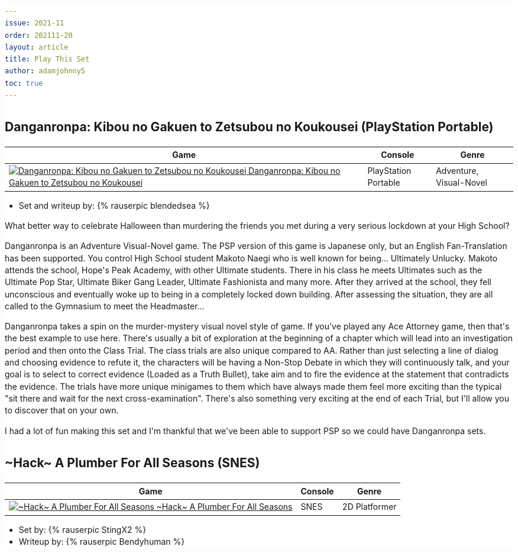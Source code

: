 ```yaml
---
issue: 2021-11
order: 202111-20
layout: article
title: Play This Set
author: adamjohnny5
toc: true
---
```


## Danganronpa: Kibou no Gakuen to Zetsubou no Koukousei (PlayStation Portable)

| Game                                                                                                                                                                                                                                                                                                                    | Console              | Genre                   |
| ----------------------------------------------------------------------------------------------------------------------------------------------------------------------------------------------------------------------------------------------------------------------------------------------------------------------- | -------------------- | ----------------------- |
| <a class="gameicon-link" href="https://retroachievements.org/game/3729" target="_blank" rel="noopener"> <img class="gameicon" src="https://retroachievements.org/Images/049283.png" alt="Danganronpa: Kibou no Gakuen to Zetsubou no Koukousei"> <span>Danganronpa: Kibou no Gakuen to Zetsubou no Koukousei</span></a> | PlayStation Portable | Adventure, Visual-Novel |

* Set and writeup by: {% rauserpic blendedsea %}

What better way to celebrate Halloween than murdering the friends you met during a very serious lockdown at your High School?

Danganronpa is an Adventure Visual-Novel game. The PSP version of this game is Japanese only, but an English Fan-Translation has been supported. You control High School student Makoto Naegi who is well known for being... Ultimately Unlucky. Makoto attends the school, Hope's Peak Academy, with other Ultimate students. There in his class he meets Ultimates such as the Ultimate Pop Star, Ultimate Biker Gang Leader, Ultimate Fashionista and many more. After they arrived at the school, they fell unconscious and eventually woke up to being in a completely locked down building. After assessing the situation, they are all called to the Gymnasium to meet the Headmaster...

Danganronpa takes a spin on the murder-mystery visual novel style of game. If you've played any Ace Attorney game, then that's the best example to use here. There's usually a bit of exploration at the beginning of a chapter which will lead into an investigation period and then onto the Class Trial. The class trials are also unique compared to AA. Rather than just selecting a line of dialog and choosing evidence to refute it, the characters will be having a Non-Stop Debate in which they will continuously talk, and your goal is to select to correct evidence (Loaded as a Truth Bullet), take aim and to fire the evidence at the statement that contradicts the evidence. The trials have more unique minigames to them which have always made them feel more exciting than the typical "sit there and wait for the next cross-examination". There's also something very exciting at the end of each Trial, but I'll allow you to discover that on your own.

I had a lot of fun making this set and I'm thankful that we've been able to support PSP so we could have Danganronpa sets.

## ~Hack~ A Plumber For All Seasons (SNES)

| Game                                                                                                                                                                                                                                                                          | Console | Genre         |
| ----------------------------------------------------------------------------------------------------------------------------------------------------------------------------------------------------------------------------------------------------------------------------- | ------- | ------------- |
| <a class="gameicon-link" href="https://retroachievements.org/game/2865" target="_blank" rel="noopener"> <img class="gameicon" src="https://retroachievements.org/Images/047272.png" alt="~Hack~ A Plumber For All Seasons"> <span>~Hack~ A Plumber For All Seasons</span></a> | SNES    | 2D Platformer |

* Set by: {% rauserpic StingX2 %}
* Writeup by: {% rauserpic Bendyhuman %}
